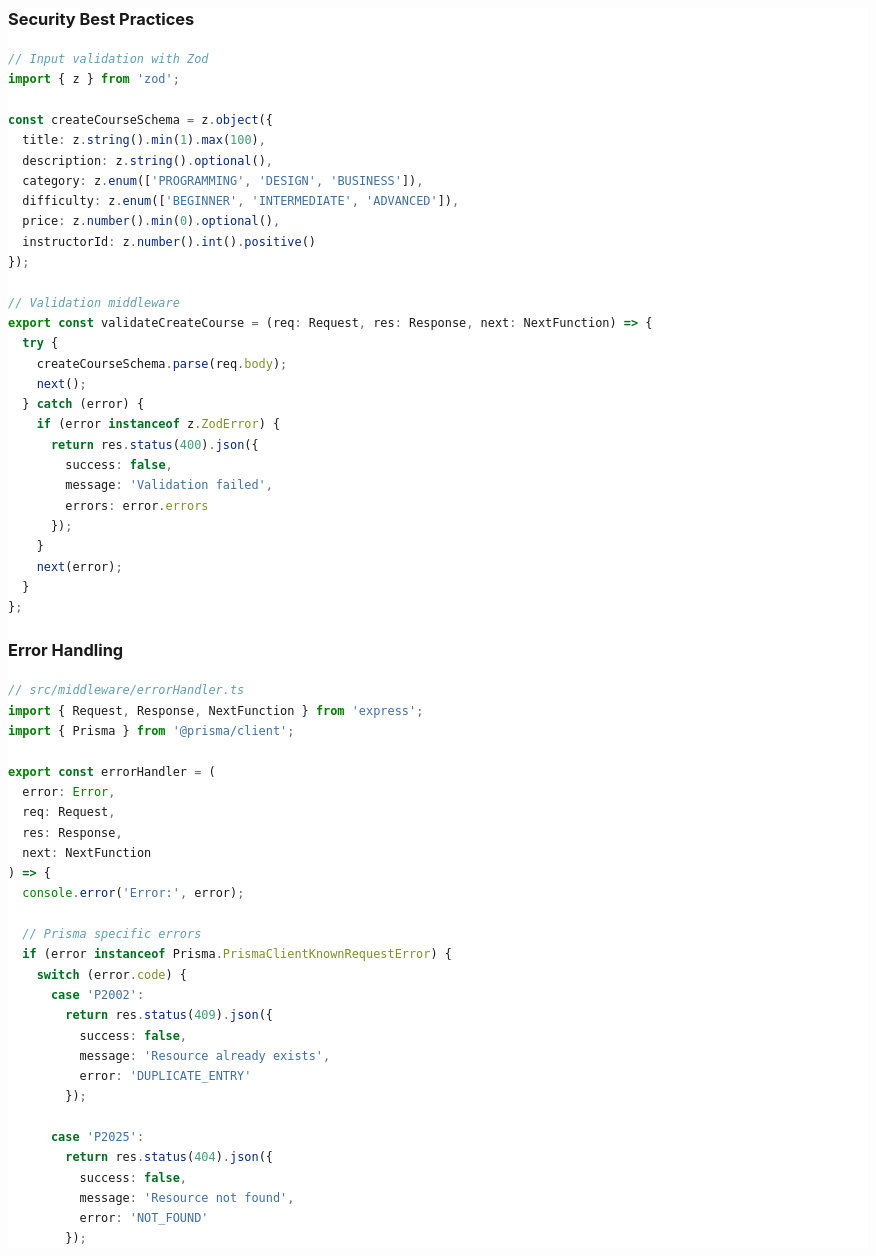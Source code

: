 ### Security Best Practices

```typescript
// Input validation with Zod
import { z } from 'zod';

const createCourseSchema = z.object({
  title: z.string().min(1).max(100),
  description: z.string().optional(),
  category: z.enum(['PROGRAMMING', 'DESIGN', 'BUSINESS']),
  difficulty: z.enum(['BEGINNER', 'INTERMEDIATE', 'ADVANCED']),
  price: z.number().min(0).optional(),
  instructorId: z.number().int().positive()
});

// Validation middleware
export const validateCreateCourse = (req: Request, res: Response, next: NextFunction) => {
  try {
    createCourseSchema.parse(req.body);
    next();
  } catch (error) {
    if (error instanceof z.ZodError) {
      return res.status(400).json({
        success: false,
        message: 'Validation failed',
        errors: error.errors
      });
    }
    next(error);
  }
};
```

### Error Handling

```typescript
// src/middleware/errorHandler.ts
import { Request, Response, NextFunction } from 'express';
import { Prisma } from '@prisma/client';

export const errorHandler = (
  error: Error,
  req: Request,
  res: Response,
  next: NextFunction
) => {
  console.error('Error:', error);

  // Prisma specific errors
  if (error instanceof Prisma.PrismaClientKnownRequestError) {
    switch (error.code) {
      case 'P2002':
        return res.status(409).json({
          success: false,
          message: 'Resource already exists',
          error: 'DUPLICATE_ENTRY'
        });
      
      case 'P2025':
        return res.status(404).json({
          success: false,
          message: 'Resource not found',
          error: 'NOT_FOUND'
        });
```